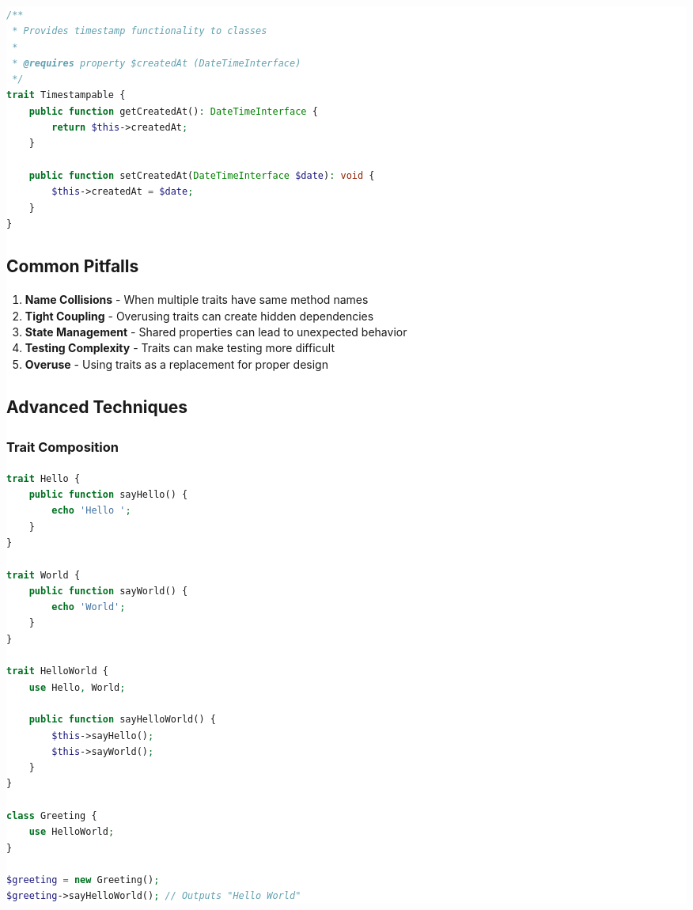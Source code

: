```php
/**
 * Provides timestamp functionality to classes
 * 
 * @requires property $createdAt (DateTimeInterface)
 */
trait Timestampable {
    public function getCreatedAt(): DateTimeInterface {
        return $this->createdAt;
    }
    
    public function setCreatedAt(DateTimeInterface $date): void {
        $this->createdAt = $date;
    }
}
```

## Common Pitfalls

1. **Name Collisions** - When multiple traits have same method names
2. **Tight Coupling** - Overusing traits can create hidden dependencies
3. **State Management** - Shared properties can lead to unexpected behavior
4. **Testing Complexity** - Traits can make testing more difficult
5. **Overuse** - Using traits as a replacement for proper design

## Advanced Techniques

### Trait Composition
```php
trait Hello {
    public function sayHello() {
        echo 'Hello ';
    }
}

trait World {
    public function sayWorld() {
        echo 'World';
    }
}

trait HelloWorld {
    use Hello, World;
    
    public function sayHelloWorld() {
        $this->sayHello();
        $this->sayWorld();
    }
}

class Greeting {
    use HelloWorld;
}

$greeting = new Greeting();
$greeting->sayHelloWorld(); // Outputs "Hello World"
```

